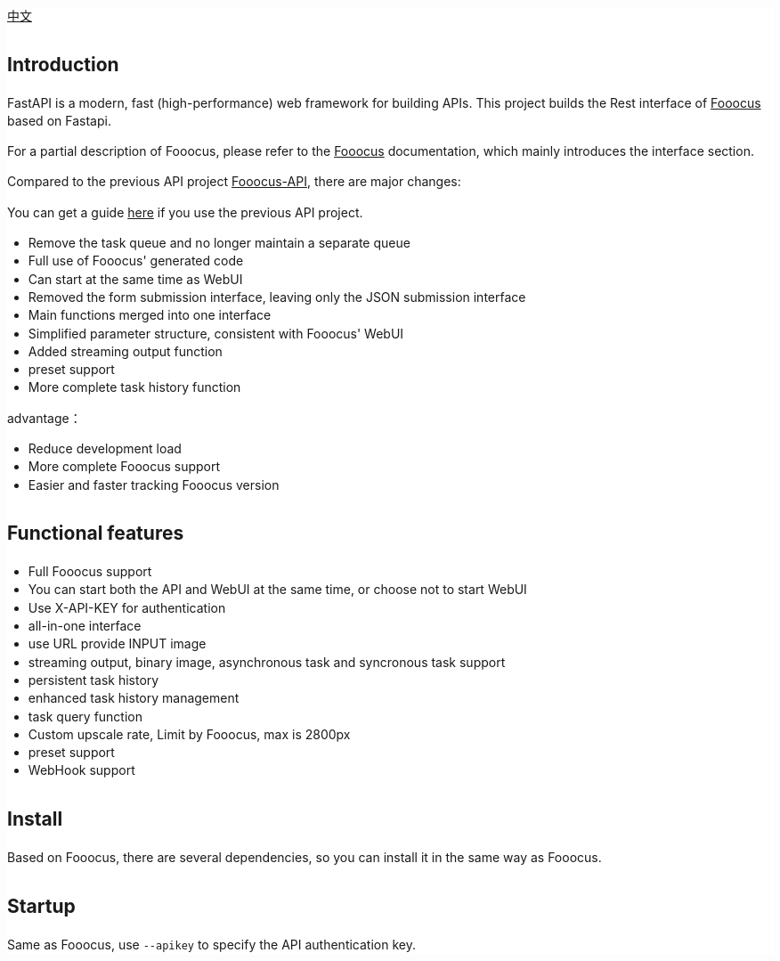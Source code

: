 [中文](./docs/readme.md)

## Introduction

FastAPI is a modern, fast (high-performance) web framework for building APIs. This project builds the Rest interface of [Fooocus](https://github.com/lllyasviel/Fooocus) based on Fastapi.

For a partial description of Fooocus, please refer to the [Fooocus](https://github.com/lllyasviel/Fooocus) documentation, which mainly introduces the interface section.

Compared to the previous API project [Fooocus-API](https://github.com/mrhan1993/Fooocus-API), there are major changes:

You can get a guide [here](./docs/migration.md) if you use the previous API project.

- Remove the task queue and no longer maintain a separate queue
- Full use of Fooocus' generated code
- Can start at the same time as WebUI
- Removed the form submission interface, leaving only the JSON submission interface
- Main functions merged into one interface
- Simplified parameter structure, consistent with Fooocus' WebUI
- Added streaming output function
- preset support
- More complete task history function

advantage：
- Reduce development load
- More complete Fooocus support
- Easier and faster tracking Fooocus version

## Functional features

- Full Fooocus support
- You can start both the API and WebUI at the same time, or choose not to start WebUI
- Use X-API-KEY for authentication
- all-in-one interface
- use URL provide INPUT image
- streaming output, binary image, asynchronous task and syncronous task support
- persistent task history
- enhanced task history management
- task query function
- Custom upscale rate, Limit by Fooocus, max is 2800px
- preset support
- WebHook support

## Install

Based on Fooocus, there are several dependencies, so you can install it in the same way as Fooocus.

## Startup

Same as Fooocus, use `--apikey` to specify the API authentication key.
